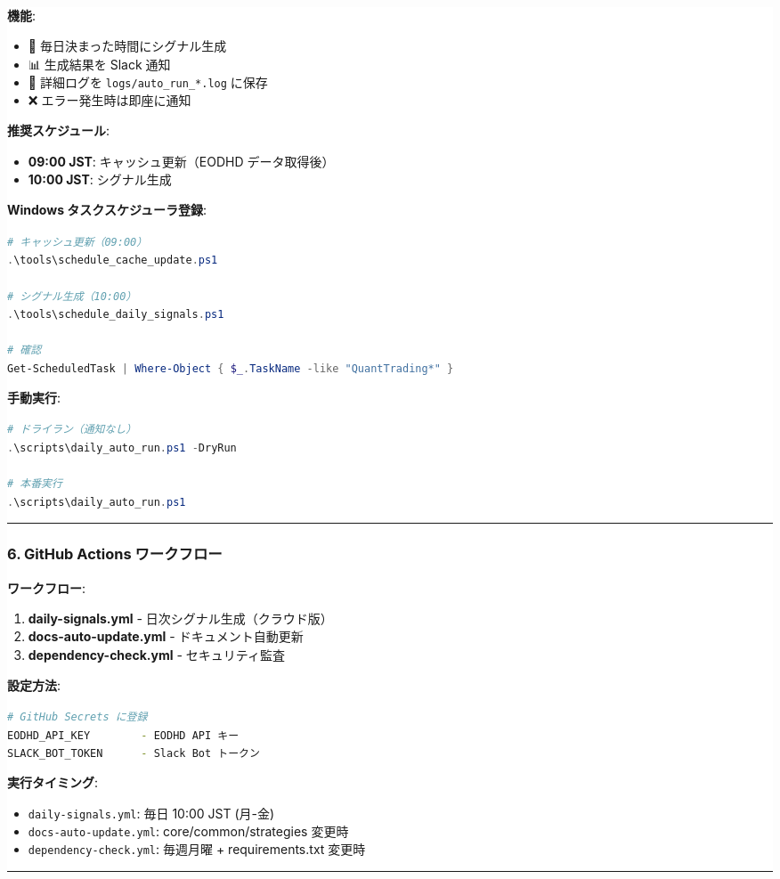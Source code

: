 **機能**:

- 🚀 毎日決まった時間にシグナル生成
- 📊 生成結果を Slack 通知
- 📝 詳細ログを `logs/auto_run_*.log` に保存
- ❌ エラー発生時は即座に通知

**推奨スケジュール**:

- **09:00 JST**: キャッシュ更新（EODHD データ取得後）
- **10:00 JST**: シグナル生成

**Windows タスクスケジューラ登録**:

```powershell
# キャッシュ更新（09:00）
.\tools\schedule_cache_update.ps1

# シグナル生成（10:00）
.\tools\schedule_daily_signals.ps1

# 確認
Get-ScheduledTask | Where-Object { $_.TaskName -like "QuantTrading*" }
```

**手動実行**:

```powershell
# ドライラン（通知なし）
.\scripts\daily_auto_run.ps1 -DryRun

# 本番実行
.\scripts\daily_auto_run.ps1
```

---

### 6. GitHub Actions ワークフロー

**ワークフロー**:

1. **daily-signals.yml** - 日次シグナル生成（クラウド版）
2. **docs-auto-update.yml** - ドキュメント自動更新
3. **dependency-check.yml** - セキュリティ監査

**設定方法**:

```bash
# GitHub Secrets に登録
EODHD_API_KEY        - EODHD API キー
SLACK_BOT_TOKEN      - Slack Bot トークン
```

**実行タイミング**:

- `daily-signals.yml`: 毎日 10:00 JST (月-金)
- `docs-auto-update.yml`: core/common/strategies 変更時
- `dependency-check.yml`: 毎週月曜 + requirements.txt 変更時

---
